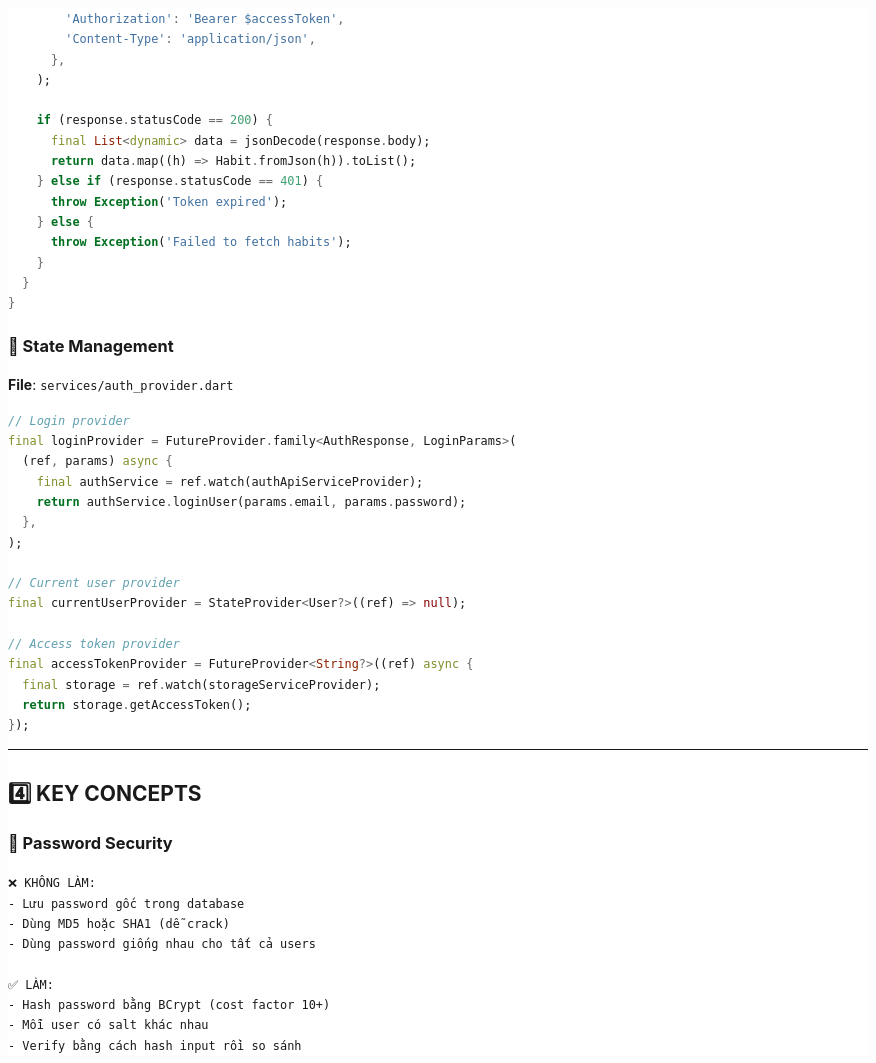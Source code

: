 ```dart
        'Authorization': 'Bearer $accessToken',
        'Content-Type': 'application/json',
      },
    );

    if (response.statusCode == 200) {
      final List<dynamic> data = jsonDecode(response.body);
      return data.map((h) => Habit.fromJson(h)).toList();
    } else if (response.statusCode == 401) {
      throw Exception('Token expired');
    } else {
      throw Exception('Failed to fetch habits');
    }
  }
}
```

### 🔄 State Management

**File**: `services/auth_provider.dart`
```dart
// Login provider
final loginProvider = FutureProvider.family<AuthResponse, LoginParams>(
  (ref, params) async {
    final authService = ref.watch(authApiServiceProvider);
    return authService.loginUser(params.email, params.password);
  },
);

// Current user provider
final currentUserProvider = StateProvider<User?>((ref) => null);

// Access token provider
final accessTokenProvider = FutureProvider<String?>((ref) async {
  final storage = ref.watch(storageServiceProvider);
  return storage.getAccessToken();
});
```

---

## 4️⃣ KEY CONCEPTS

### 🔐 Password Security
```
❌ KHÔNG LÀM:
- Lưu password gốc trong database
- Dùng MD5 hoặc SHA1 (dễ crack)
- Dùng password giống nhau cho tất cả users

✅ LÀM:
- Hash password bằng BCrypt (cost factor 10+)
- Mỗi user có salt khác nhau
- Verify bằng cách hash input rồi so sánh
```
